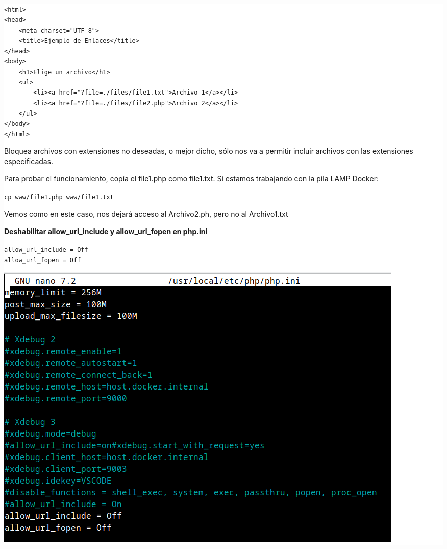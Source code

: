 ~~~
<html>
<head>
    <meta charset="UTF-8">
    <title>Ejemplo de Enlaces</title>
</head>
<body>
    <h1>Elige un archivo</h1>
    <ul>
        <li><a href="?file=./files/file1.txt">Archivo 1</a></li>
        <li><a href="?file=./files/file2.php">Archivo 2</a></li>
    </ul>
</body>
</html>
~~~

Bloquea archivos con extensiones no deseadas, o mejor dicho, sólo nos va a permitir incluir archivos con las extensiones especificadas.

Para probar el funcionamiento, copia el file1.php como file1.txt. Si estamos trabajando con la pila LAMP Docker:

~~~
cp www/file1.php www/file1.txt
~~~

Vemos como en este caso, nos dejará acceso al Archivo2.ph, pero no al Archivo1.txt

**Deshabilitar allow_url_include y allow_url_fopen en php.ini**

~~~
allow_url_include = Off
allow_url_fopen = Off
~~~

![](images/lfi9.png)

